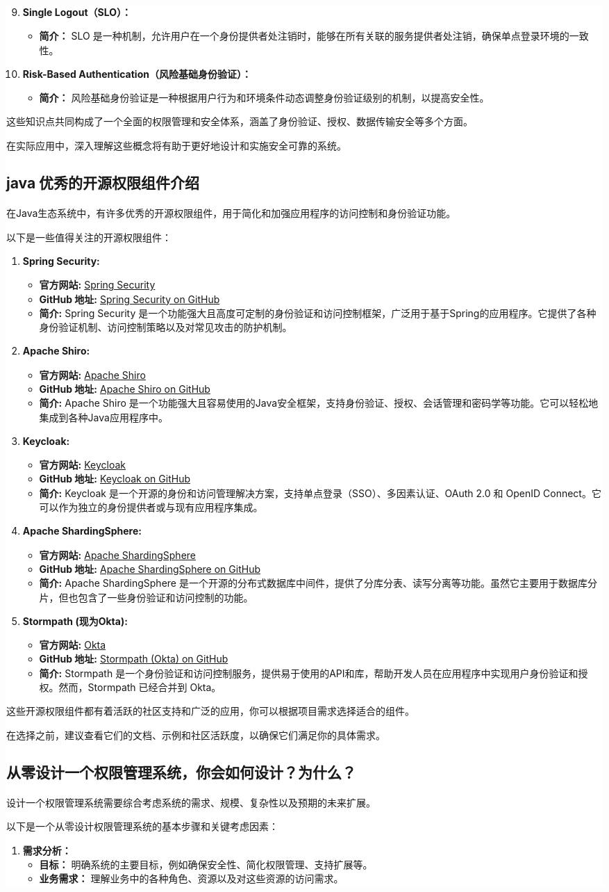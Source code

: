 9. **Single Logout（SLO）：**
   - **简介：** SLO 是一种机制，允许用户在一个身份提供者处注销时，能够在所有关联的服务提供者处注销，确保单点登录环境的一致性。

10. **Risk-Based Authentication（风险基础身份验证）：**
    - **简介：** 风险基础身份验证是一种根据用户行为和环境条件动态调整身份验证级别的机制，以提高安全性。

这些知识点共同构成了一个全面的权限管理和安全体系，涵盖了身份验证、授权、数据传输安全等多个方面。

在实际应用中，深入理解这些概念将有助于更好地设计和实施安全可靠的系统。

## java 优秀的开源权限组件介绍

在Java生态系统中，有许多优秀的开源权限组件，用于简化和加强应用程序的访问控制和身份验证功能。

以下是一些值得关注的开源权限组件：

1. **Spring Security:**
   - **官方网站:** [Spring Security](https://spring.io/projects/spring-security)
   - **GitHub 地址:** [Spring Security on GitHub](https://github.com/spring-projects/spring-security)
   - **简介:** Spring Security 是一个功能强大且高度可定制的身份验证和访问控制框架，广泛用于基于Spring的应用程序。它提供了各种身份验证机制、访问控制策略以及对常见攻击的防护机制。

2. **Apache Shiro:**
   - **官方网站:** [Apache Shiro](https://shiro.apache.org/)
   - **GitHub 地址:** [Apache Shiro on GitHub](https://github.com/apache/shiro)
   - **简介:** Apache Shiro 是一个功能强大且容易使用的Java安全框架，支持身份验证、授权、会话管理和密码学等功能。它可以轻松地集成到各种Java应用程序中。

3. **Keycloak:**
   - **官方网站:** [Keycloak](https://www.keycloak.org/)
   - **GitHub 地址:** [Keycloak on GitHub](https://github.com/keycloak/keycloak)
   - **简介:** Keycloak 是一个开源的身份和访问管理解决方案，支持单点登录（SSO）、多因素认证、OAuth 2.0 和 OpenID Connect。它可以作为独立的身份提供者或与现有应用程序集成。

4. **Apache ShardingSphere:**
   - **官方网站:** [Apache ShardingSphere](https://shardingsphere.apache.org/)
   - **GitHub 地址:** [Apache ShardingSphere on GitHub](https://github.com/apache/shardingsphere)
   - **简介:** Apache ShardingSphere 是一个开源的分布式数据库中间件，提供了分库分表、读写分离等功能。虽然它主要用于数据库分片，但也包含了一些身份验证和访问控制的功能。

5. **Stormpath (现为Okta):**
   - **官方网站:** [Okta](https://www.okta.com/)
   - **GitHub 地址:** [Stormpath (Okta) on GitHub](https://github.com/okta)
   - **简介:** Stormpath 是一个身份验证和访问控制服务，提供易于使用的API和库，帮助开发人员在应用程序中实现用户身份验证和授权。然而，Stormpath 已经合并到 Okta。

这些开源权限组件都有着活跃的社区支持和广泛的应用，你可以根据项目需求选择适合的组件。

在选择之前，建议查看它们的文档、示例和社区活跃度，以确保它们满足你的具体需求。

## 从零设计一个权限管理系统，你会如何设计？为什么？

设计一个权限管理系统需要综合考虑系统的需求、规模、复杂性以及预期的未来扩展。


以下是一个从零设计权限管理系统的基本步骤和关键考虑因素：

1. **需求分析：**
   - **目标：** 明确系统的主要目标，例如确保安全性、简化权限管理、支持扩展等。
   - **业务需求：** 理解业务中的各种角色、资源以及对这些资源的访问需求。
